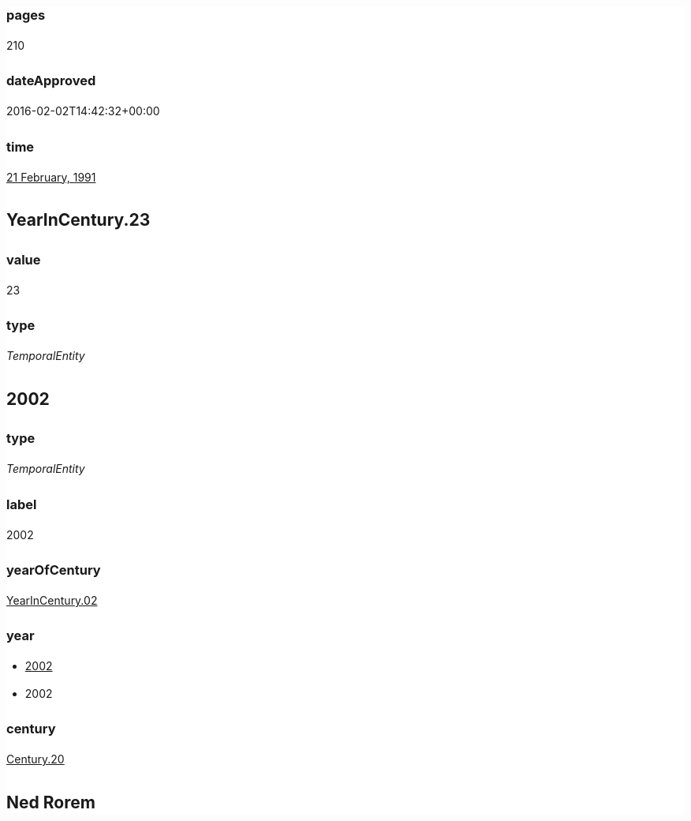 ### pages


210

### dateApproved


2016-02-02T14:42:32+00:00

### time


[21 February, 1991](#21-February-1991)

## YearInCentury.23

### value


23

### type


*TemporalEntity*

## 2002

### type


*TemporalEntity*

### label


2002

### yearOfCentury


[YearInCentury.02](#YearInCentury.02)

### year

 - [2002](#2002)

 - 2002

### century


[Century.20](#Century.20)

## Ned Rorem
